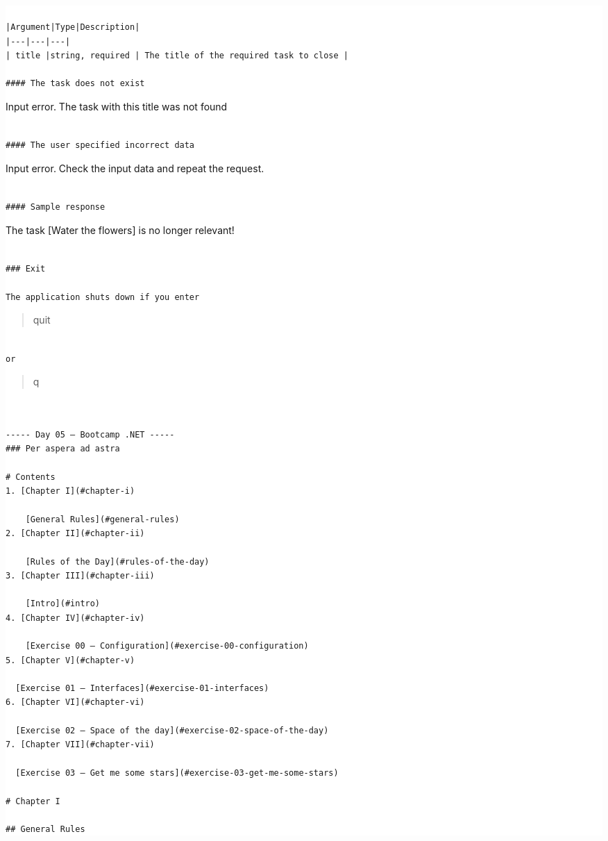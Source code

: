```

|Argument|Type|Description|
|---|---|---|
| title |string, required | The title of the required task to close |

#### The task does not exist
```
Input error. The task with this title was not found
```

#### The user specified incorrect data
```
Input error. Check the input data and repeat the request.
```

#### Sample response
```
The task [Water the flowers] is no longer relevant!
```

### Exit

The application shuts down if you enter

```
> quit
```

or

```
> q
```


----- Day 05 – Bootcamp .NET -----
### Per aspera ad astra

# Contents
1. [Chapter I](#chapter-i) 
    
	[General Rules](#general-rules)
2. [Chapter II](#chapter-ii) 
    
	[Rules of the Day](#rules-of-the-day)
3. [Chapter III](#chapter-iii) 
    
	[Intro](#intro)
4. [Chapter IV](#chapter-iv) 
    
	[Exercise 00 – Configuration](#exercise-00-configuration)
5. [Chapter V](#chapter-v) 
    
  [Exercise 01 – Interfaces](#exercise-01-interfaces) 
6. [Chapter VI](#chapter-vi) 
    
  [Exercise 02 – Space of the day](#exercise-02-space-of-the-day) 
7. [Chapter VII](#chapter-vii) 
    
  [Exercise 03 – Get me some stars](#exercise-03-get-me-some-stars)

# Chapter I 

## General Rules
```